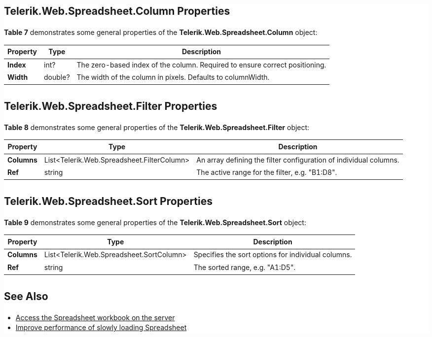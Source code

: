 

## Telerik.Web.Spreadsheet.Column Properties

**Table 7** demonstrates some general properties of the **Telerik.Web.Spreadsheet.Column** object:

| Property | Type | Description |
| ------ | ------ | ------ |
| **Index** |int?|The zero-based index of the column. Required to ensure correct positioning.|
| **Width** |double?|The width of the column in pixels. Defaults to columnWidth.|



## Telerik.Web.Spreadsheet.Filter Properties

**Table 8** demonstrates some general properties of the **Telerik.Web.Spreadsheet.Filter** object:

| Property | Type | Description |
| ------ | ------ | ------ |
| **Columns** |List&lt;Telerik.Web.Spreadsheet.FilterColumn&gt;|An array defining the filter configuration of individual columns.|
| **Ref** |string|The active range for the filter, e.g. "B1:D8".|


## Telerik.Web.Spreadsheet.Sort Properties

**Table 9** demonstrates some general properties of the **Telerik.Web.Spreadsheet.Sort** object:

| Property | Type | Description |
| ------ | ------ | ------ |
| **Columns** |List&lt;Telerik.Web.Spreadsheet.SortColumn&gt;|Specifies the sort options for individual columns.|
| **Ref** |string|The sorted range, e.g. "A1:D5".|

## See Also

* [Access the Spreadsheet workbook on the server](https://www.telerik.com/support/kb/aspnet-ajax/spreadsheet/details/access-the-spreadsheet-workbook-on-the-server)
* [Improve performance of slowly loading Spreadsheet](https://www.telerik.com/support/kb/aspnet-ajax/spreadsheet/details/improve-performance-of-slowly-loading-spreadsheet)
